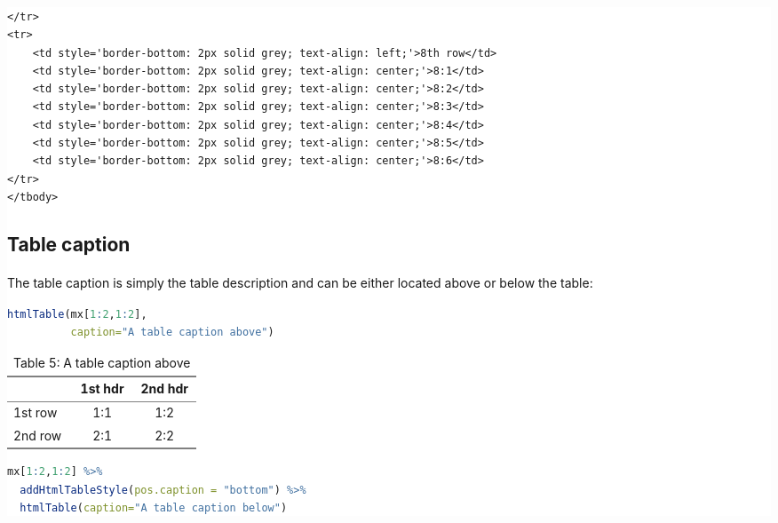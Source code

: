 	</tr>
	<tr>
		<td style='border-bottom: 2px solid grey; text-align: left;'>8th row</td>
		<td style='border-bottom: 2px solid grey; text-align: center;'>8:1</td>
		<td style='border-bottom: 2px solid grey; text-align: center;'>8:2</td>
		<td style='border-bottom: 2px solid grey; text-align: center;'>8:3</td>
		<td style='border-bottom: 2px solid grey; text-align: center;'>8:4</td>
		<td style='border-bottom: 2px solid grey; text-align: center;'>8:5</td>
		<td style='border-bottom: 2px solid grey; text-align: center;'>8:6</td>
	</tr>
	</tbody>
</table>

Table caption
-------------

The table caption is simply the table description and can be either located above or below the table:


```r
htmlTable(mx[1:2,1:2], 
          caption="A table caption above")
```

<table class='gmisc_table' style='border-collapse: collapse;'  id='table_4'>
	<thead>
	<tr><td colspan='3' style='text-align: left;'>
	Table 5:  A table caption above</td></tr>
	<tr>
		<th style='border-bottom: 1px solid grey; border-top: 2px solid grey;'> </th>
		<th style='border-bottom: 1px solid grey; border-top: 2px solid grey; text-align: center;'>1st hdr</th>
		<th style='border-bottom: 1px solid grey; border-top: 2px solid grey; text-align: center;'>2nd hdr</th>
	</tr>
	</thead><tbody>
	<tr>
		<td style='text-align: left;'>1st row</td>
		<td style='text-align: center;'>1:1</td>
		<td style='text-align: center;'>1:2</td>
	</tr>
	<tr>
		<td style='border-bottom: 2px solid grey; text-align: left;'>2nd row</td>
		<td style='border-bottom: 2px solid grey; text-align: center;'>2:1</td>
		<td style='border-bottom: 2px solid grey; text-align: center;'>2:2</td>
	</tr>
	</tbody>
</table>


```r
mx[1:2,1:2] %>% 
  addHtmlTableStyle(pos.caption = "bottom") %>% 
  htmlTable(caption="A table caption below")
```
